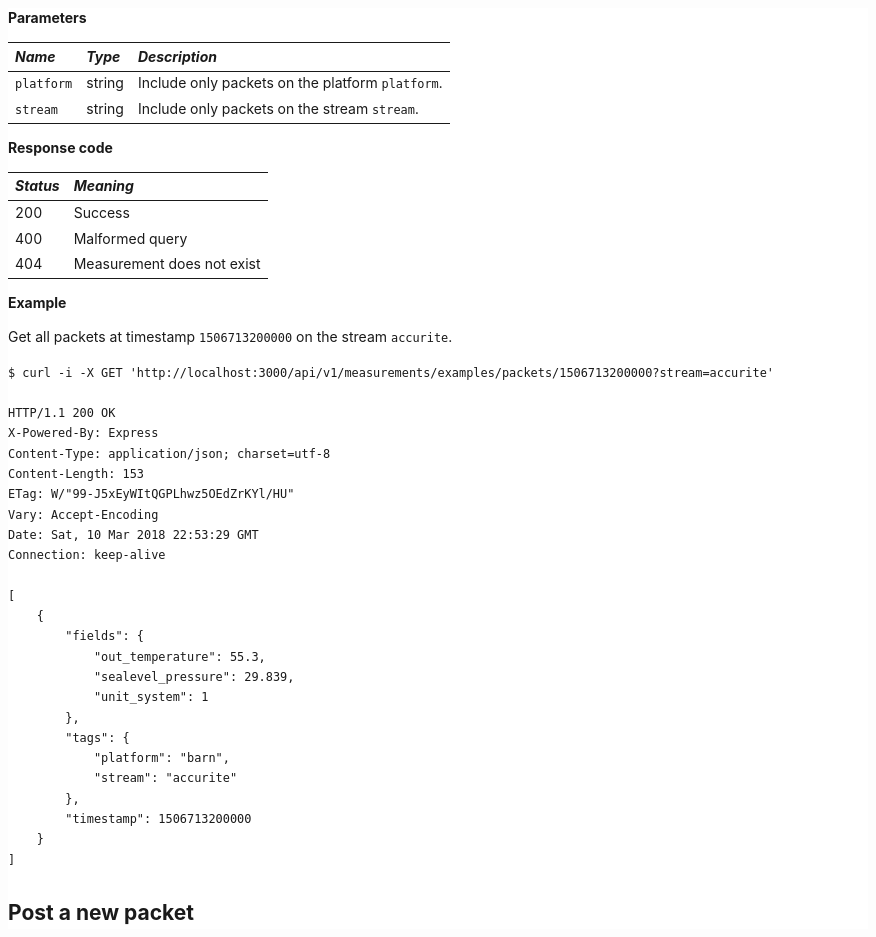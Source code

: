 **Parameters**

| *Name*          | *Type*  | *Description*                                   |
|:----------------|:--------|:------------------------------------------------|
| `platform` | string  | Include only packets on the platform `platform`.     |
| `stream`   | string  | Include only packets on the stream `stream`.         |

**Response code**

| *Status* | *Meaning*                  |
|:---------|:---------------------------|
| 200      | Success                    |
| 400      | Malformed query            |
| 404      | Measurement does not exist |

**Example**

Get all packets at timestamp `1506713200000` on the stream `accurite`.

```shell
$ curl -i -X GET 'http://localhost:3000/api/v1/measurements/examples/packets/1506713200000?stream=accurite'

HTTP/1.1 200 OK
X-Powered-By: Express
Content-Type: application/json; charset=utf-8
Content-Length: 153
ETag: W/"99-J5xEyWItQGPLhwz5OEdZrKYl/HU"
Vary: Accept-Encoding
Date: Sat, 10 Mar 2018 22:53:29 GMT
Connection: keep-alive

[
    {
        "fields": {
            "out_temperature": 55.3,
            "sealevel_pressure": 29.839,
            "unit_system": 1
        },
        "tags": {
            "platform": "barn",
            "stream": "accurite"
        },
        "timestamp": 1506713200000
    }
]

```

## Post a new packet
